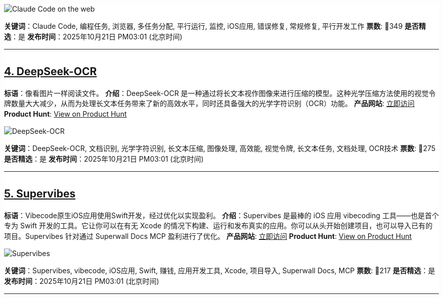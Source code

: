![Claude Code on the web]()

**关键词**：Claude Code, 编程任务, 浏览器, 多任务分配, 平行运行, 监控, iOS应用, 错误修复, 常规修复, 平行开发工作
**票数**: 🔺349
**是否精选**：是
**发布时间**：2025年10月21日 PM03:01 (北京时间)

---

## [4. DeepSeek-OCR](https://www.producthunt.com/products/deepseek?utm_campaign=producthunt-api&utm_medium=api-v2&utm_source=Application%3A+dailyhot+%28ID%3A+133367%29)
**标语**：像看图片一样阅读文件。
**介绍**：DeepSeek-OCR 是一种通过将长文本视作图像来进行压缩的模型。这种光学压缩方法使用的视觉令牌数量大大减少，从而为处理长文本任务带来了新的高效水平，同时还具备强大的光学字符识别（OCR）功能。
**产品网站**: [立即访问](https://www.producthunt.com/r/4BIUGMEL76ME7P?utm_campaign=producthunt-api&utm_medium=api-v2&utm_source=Application%3A+dailyhot+%28ID%3A+133367%29)
**Product Hunt**: [View on Product Hunt](https://www.producthunt.com/products/deepseek?utm_campaign=producthunt-api&utm_medium=api-v2&utm_source=Application%3A+dailyhot+%28ID%3A+133367%29)

![DeepSeek-OCR]()

**关键词**：DeepSeek-OCR, 文档识别, 光学字符识别, 长文本压缩, 图像处理, 高效能, 视觉令牌, 长文本任务, 文档处理, OCR技术
**票数**: 🔺275
**是否精选**：是
**发布时间**：2025年10月21日 PM03:01 (北京时间)

---

## [5. Supervibes](https://www.producthunt.com/products/supervibes-vibecode-native-ios-apps?utm_campaign=producthunt-api&utm_medium=api-v2&utm_source=Application%3A+dailyhot+%28ID%3A+133367%29)
**标语**：Vibecode原生iOS应用使用Swift开发，经过优化以实现盈利。
**介绍**：Supervibes 是最棒的 iOS 应用 vibecoding 工具——也是首个专为 Swift 开发的工具。它让你可以在有无 Xcode 的情况下构建、运行和发布真实的应用。你可以从头开始创建项目，也可以导入已有的项目。Supervibes 针对通过 Superwall Docs MCP 盈利进行了优化。
**产品网站**: [立即访问](https://www.producthunt.com/r/2NUJ6MKFPBCVCW?utm_campaign=producthunt-api&utm_medium=api-v2&utm_source=Application%3A+dailyhot+%28ID%3A+133367%29)
**Product Hunt**: [View on Product Hunt](https://www.producthunt.com/products/supervibes-vibecode-native-ios-apps?utm_campaign=producthunt-api&utm_medium=api-v2&utm_source=Application%3A+dailyhot+%28ID%3A+133367%29)

![Supervibes]()

**关键词**：Supervibes, vibecode, iOS应用, Swift, 赚钱, 应用开发工具, Xcode, 项目导入, Superwall Docs, MCP
**票数**: 🔺217
**是否精选**：是
**发布时间**：2025年10月21日 PM03:01 (北京时间)

---

